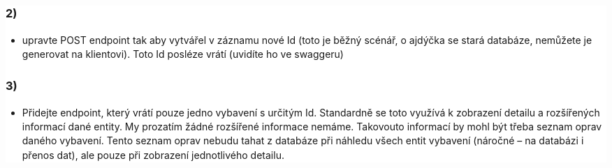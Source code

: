 ### 2)

- upravte POST endpoint tak aby vytvářel v záznamu nové Id (toto je běžný scénář, o ajdýčka se stará databáze, nemůžete je generovat na klientovi). Toto Id posléze vrátí (uvidíte ho ve swaggeru)

### 3)

- Přidejte endpoint, který vrátí pouze jedno vybavení s určitým Id. Standardně se toto využívá k zobrazení detailu a rozšířených informací dané entity. My prozatím žádné rozšířené informace nemáme. Takovouto informací by mohl být třeba seznam oprav daného vybavení. Tento seznam oprav nebudu tahat z databáze při náhledu všech entit vybavení (náročné – na databázi i přenos dat), ale pouze při zobrazení jednotlivého detailu.
